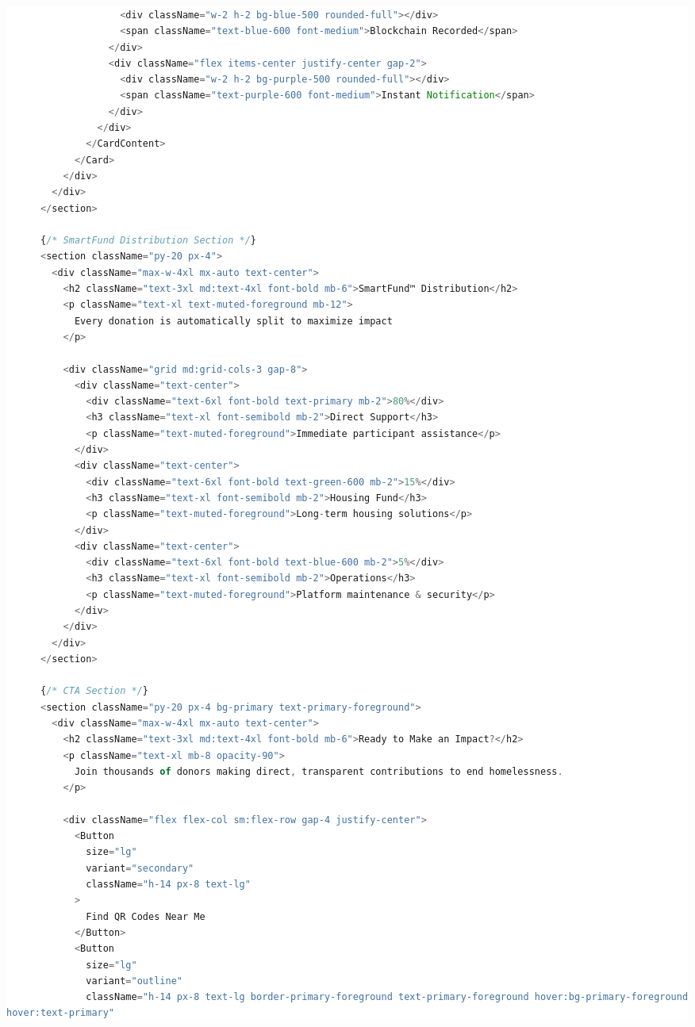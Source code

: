 ```typescript
                    <div className="w-2 h-2 bg-blue-500 rounded-full"></div>
                    <span className="text-blue-600 font-medium">Blockchain Recorded</span>
                  </div>
                  <div className="flex items-center justify-center gap-2">
                    <div className="w-2 h-2 bg-purple-500 rounded-full"></div>
                    <span className="text-purple-600 font-medium">Instant Notification</span>
                  </div>
                </div>
              </CardContent>
            </Card>
          </div>
        </div>
      </section>

      {/* SmartFund Distribution Section */}
      <section className="py-20 px-4">
        <div className="max-w-4xl mx-auto text-center">
          <h2 className="text-3xl md:text-4xl font-bold mb-6">SmartFund™ Distribution</h2>
          <p className="text-xl text-muted-foreground mb-12">
            Every donation is automatically split to maximize impact
          </p>
          
          <div className="grid md:grid-cols-3 gap-8">
            <div className="text-center">
              <div className="text-6xl font-bold text-primary mb-2">80%</div>
              <h3 className="text-xl font-semibold mb-2">Direct Support</h3>
              <p className="text-muted-foreground">Immediate participant assistance</p>
            </div>
            <div className="text-center">
              <div className="text-6xl font-bold text-green-600 mb-2">15%</div>
              <h3 className="text-xl font-semibold mb-2">Housing Fund</h3>
              <p className="text-muted-foreground">Long-term housing solutions</p>
            </div>
            <div className="text-center">
              <div className="text-6xl font-bold text-blue-600 mb-2">5%</div>
              <h3 className="text-xl font-semibold mb-2">Operations</h3>
              <p className="text-muted-foreground">Platform maintenance & security</p>
            </div>
          </div>
        </div>
      </section>

      {/* CTA Section */}
      <section className="py-20 px-4 bg-primary text-primary-foreground">
        <div className="max-w-4xl mx-auto text-center">
          <h2 className="text-3xl md:text-4xl font-bold mb-6">Ready to Make an Impact?</h2>
          <p className="text-xl mb-8 opacity-90">
            Join thousands of donors making direct, transparent contributions to end homelessness.
          </p>
          
          <div className="flex flex-col sm:flex-row gap-4 justify-center">
            <Button 
              size="lg" 
              variant="secondary"
              className="h-14 px-8 text-lg"
            >
              Find QR Codes Near Me
            </Button>
            <Button 
              size="lg" 
              variant="outline"
              className="h-14 px-8 text-lg border-primary-foreground text-primary-foreground hover:bg-primary-foreground hover:text-primary"
```